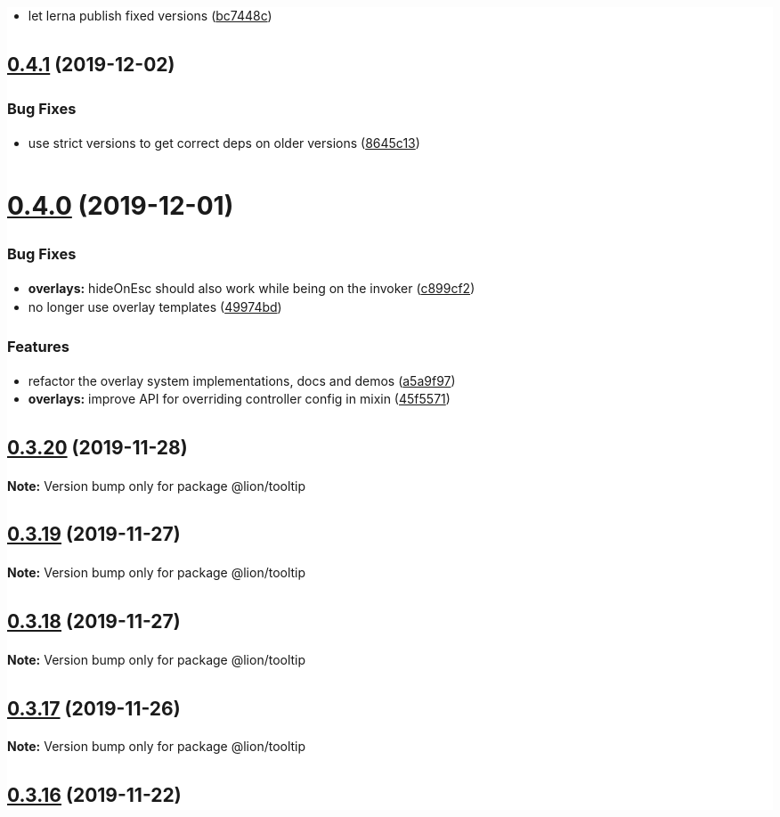 - let lerna publish fixed versions ([bc7448c](https://github.com/ing-bank/lion/commit/bc7448c694deb3c05fd3d083a9acb5365b26b7ab))

## [0.4.1](https://github.com/ing-bank/lion/compare/@lion/tooltip@0.4.0...@lion/tooltip@0.4.1) (2019-12-02)

### Bug Fixes

- use strict versions to get correct deps on older versions ([8645c13](https://github.com/ing-bank/lion/commit/8645c13b1d77e488713f2e5e0e4e00c4d30ea1ee))

# [0.4.0](https://github.com/ing-bank/lion/compare/@lion/tooltip@0.3.20...@lion/tooltip@0.4.0) (2019-12-01)

### Bug Fixes

- **overlays:** hideOnEsc should also work while being on the invoker ([c899cf2](https://github.com/ing-bank/lion/commit/c899cf26d278d8512f521ba37522f7472805c9ed))
- no longer use overlay templates ([49974bd](https://github.com/ing-bank/lion/commit/49974bd2b86d7f02e8c19aa51a0a79779b897384))

### Features

- refactor the overlay system implementations, docs and demos ([a5a9f97](https://github.com/ing-bank/lion/commit/a5a9f975a61649cd1f861a80923c678c5f4d51be))
- **overlays:** improve API for overriding controller config in mixin ([45f5571](https://github.com/ing-bank/lion/commit/45f557183d7bef95ea9685d751e90ba12a4eb2d8))

## [0.3.20](https://github.com/ing-bank/lion/compare/@lion/tooltip@0.3.19...@lion/tooltip@0.3.20) (2019-11-28)

**Note:** Version bump only for package @lion/tooltip

## [0.3.19](https://github.com/ing-bank/lion/compare/@lion/tooltip@0.3.18...@lion/tooltip@0.3.19) (2019-11-27)

**Note:** Version bump only for package @lion/tooltip

## [0.3.18](https://github.com/ing-bank/lion/compare/@lion/tooltip@0.3.17...@lion/tooltip@0.3.18) (2019-11-27)

**Note:** Version bump only for package @lion/tooltip

## [0.3.17](https://github.com/ing-bank/lion/compare/@lion/tooltip@0.3.16...@lion/tooltip@0.3.17) (2019-11-26)

**Note:** Version bump only for package @lion/tooltip

## [0.3.16](https://github.com/ing-bank/lion/compare/@lion/tooltip@0.3.15...@lion/tooltip@0.3.16) (2019-11-22)
